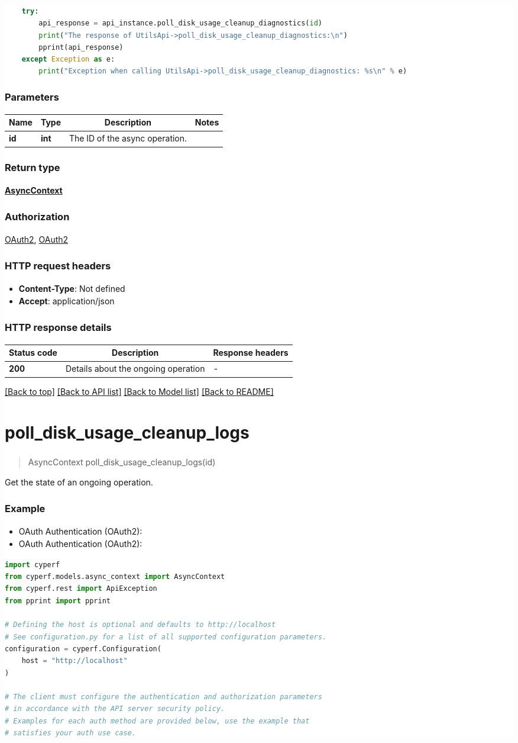 ```python
    try:
        api_response = api_instance.poll_disk_usage_cleanup_diagnostics(id)
        print("The response of UtilsApi->poll_disk_usage_cleanup_diagnostics:\n")
        pprint(api_response)
    except Exception as e:
        print("Exception when calling UtilsApi->poll_disk_usage_cleanup_diagnostics: %s\n" % e)
```



### Parameters


Name | Type | Description  | Notes
------------- | ------------- | ------------- | -------------
 **id** | **int**| The ID of the async operation. | 

### Return type

[**AsyncContext**](AsyncContext.md)

### Authorization

[OAuth2](../README.md#OAuth2), [OAuth2](../README.md#OAuth2)

### HTTP request headers

 - **Content-Type**: Not defined
 - **Accept**: application/json

### HTTP response details

| Status code | Description | Response headers |
|-------------|-------------|------------------|
**200** | Details about the ongoing operation |  -  |

[[Back to top]](#) [[Back to API list]](../README.md#documentation-for-api-endpoints) [[Back to Model list]](../README.md#documentation-for-models) [[Back to README]](../README.md)

# **poll_disk_usage_cleanup_logs**
> AsyncContext poll_disk_usage_cleanup_logs(id)



Get the state of an ongoing operation.

### Example

* OAuth Authentication (OAuth2):
* OAuth Authentication (OAuth2):

```python
import cyperf
from cyperf.models.async_context import AsyncContext
from cyperf.rest import ApiException
from pprint import pprint

# Defining the host is optional and defaults to http://localhost
# See configuration.py for a list of all supported configuration parameters.
configuration = cyperf.Configuration(
    host = "http://localhost"
)

# The client must configure the authentication and authorization parameters
# in accordance with the API server security policy.
# Examples for each auth method are provided below, use the example that
# satisfies your auth use case.
```